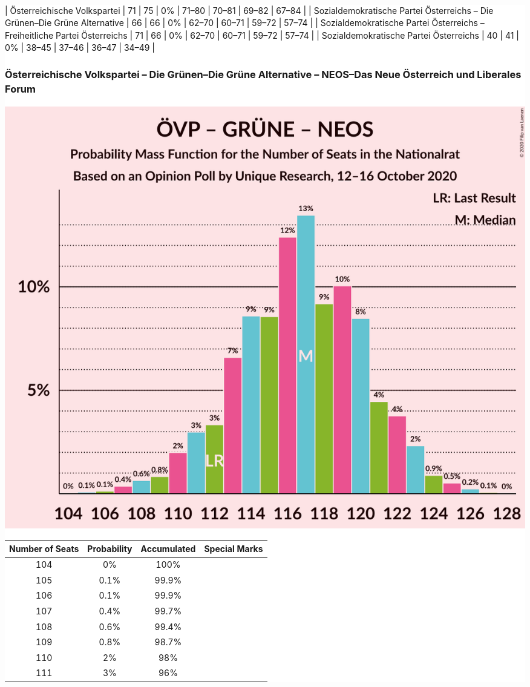 | Österreichische Volkspartei | 71 | 75 | 0% | 71–80 | 70–81 | 69–82 | 67–84 |
| Sozialdemokratische Partei Österreichs – Die Grünen–Die Grüne Alternative | 66 | 66 | 0% | 62–70 | 60–71 | 59–72 | 57–74 |
| Sozialdemokratische Partei Österreichs – Freiheitliche Partei Österreichs | 71 | 66 | 0% | 62–70 | 60–71 | 59–72 | 57–74 |
| Sozialdemokratische Partei Österreichs | 40 | 41 | 0% | 38–45 | 37–46 | 36–47 | 34–49 |

### Österreichische Volkspartei – Die Grünen–Die Grüne Alternative – NEOS–Das Neue Österreich und Liberales Forum

![Graph with seats probability mass function not yet produced](2020-10-16-UniqueResearch-coalitions-seats-pmf-övp–grüne–neos.png "Seats Probability Mass Function")

| Number of Seats | Probability | Accumulated | Special Marks |
|:---------------:|:-----------:|:-----------:|:-------------:|
| 104 | 0% | 100% |  |
| 105 | 0.1% | 99.9% |  |
| 106 | 0.1% | 99.9% |  |
| 107 | 0.4% | 99.7% |  |
| 108 | 0.6% | 99.4% |  |
| 109 | 0.8% | 98.7% |  |
| 110 | 2% | 98% |  |
| 111 | 3% | 96% |  |